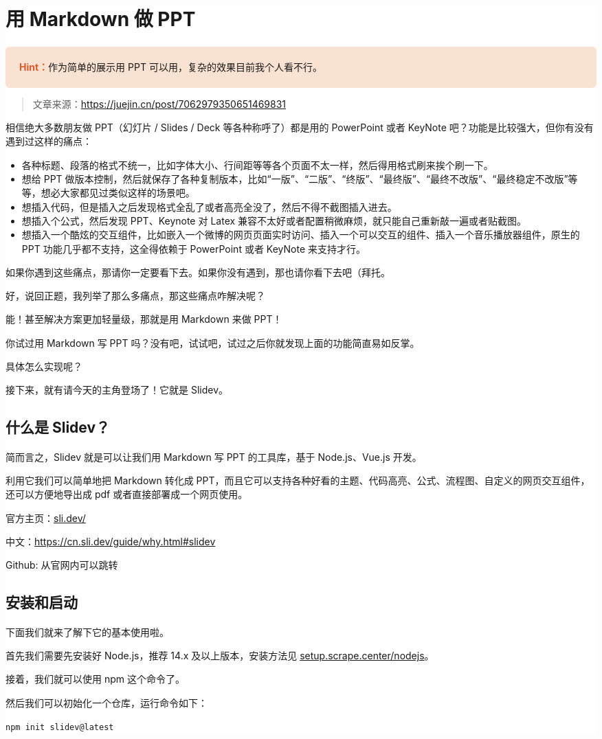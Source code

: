 # 用 Markdown 做 PPT



<p style="background-color:#f9e2d2; border-radius:6px; padding:20px;"><strong style="color:#dd5a2b;">Hint：</strong>作为简单的展示用 PPT 可以用，复杂的效果目前我个人看不行。</p>



> 文章来源：https://juejin.cn/post/7062979350651469831



相信绝大多数朋友做 PPT（幻灯片 / Slides / Deck 等各种称呼了）都是用的 PowerPoint 或者 KeyNote 吧？功能是比较强大，但你有没有遇到过这样的痛点：

- 各种标题、段落的格式不统一，比如字体大小、行间距等等各个页面不太一样，然后得用格式刷来挨个刷一下。
- 想给 PPT 做版本控制，然后就保存了各种复制版本，比如“一版”、“二版”、“终版”、“最终版”、“最终不改版”、“最终稳定不改版”等等，想必大家都见过类似这样的场景吧。
- 想插入代码，但是插入之后发现格式全乱了或者高亮全没了，然后不得不截图插入进去。
- 想插入个公式，然后发现 PPT、Keynote 对 Latex 兼容不太好或者配置稍微麻烦，就只能自己重新敲一遍或者贴截图。
- 想插入一个酷炫的交互组件，比如嵌入一个微博的网页页面实时访问、插入一个可以交互的组件、插入一个音乐播放器组件，原生的 PPT 功能几乎都不支持，这全得依赖于 PowerPoint 或者 KeyNote 来支持才行。

如果你遇到这些痛点，那请你一定要看下去。如果你没有遇到，那也请你看下去吧（拜托。

好，说回正题，我列举了那么多痛点，那这些痛点咋解决呢？

能！甚至解决方案更加轻量级，那就是用 Markdown 来做 PPT！

你试过用 Markdown 写 PPT 吗？没有吧，试试吧，试过之后你就发现上面的功能简直易如反掌。

具体怎么实现呢？

接下来，就有请今天的主角登场了！它就是 Slidev。


## 什么是 Slidev？

简而言之，Slidev 就是可以让我们用 Markdown 写 PPT 的工具库，基于 Node.js、Vue.js 开发。

利用它我们可以简单地把 Markdown 转化成 PPT，而且它可以支持各种好看的主题、代码高亮、公式、流程图、自定义的网页交互组件，还可以方便地导出成 pdf 或者直接部署成一个网页使用。

官方主页：[sli.dev/](https://link.juejin.cn?target=https%3A%2F%2Fsli.dev%2F)

中文：https://cn.sli.dev/guide/why.html#slidev

Github: 从官网内可以跳转

## 安装和启动

下面我们就来了解下它的基本使用啦。

首先我们需要先安装好 Node.js，推荐 14.x 及以上版本，安装方法见 [setup.scrape.center/nodejs](https://link.juejin.cn?target=https%3A%2F%2Fsetup.scrape.center%2Fnodejs)。

接着，我们就可以使用 npm 这个命令了。

然后我们可以初始化一个仓库，运行命令如下：

```sh
npm init slidev@latest
```

